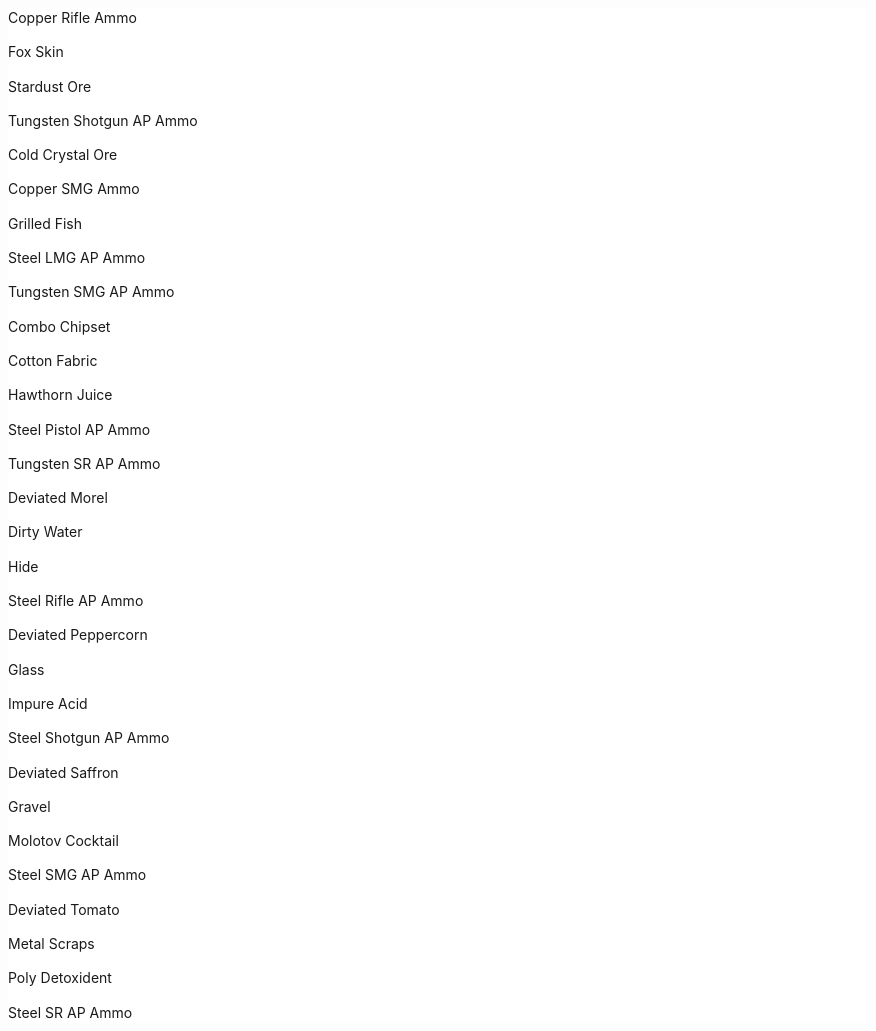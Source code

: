 
Copper Rifle Ammo

Fox Skin

Stardust Ore

Tungsten Shotgun AP Ammo

Cold Crystal Ore


Copper SMG Ammo

Grilled Fish

Steel LMG AP Ammo

Tungsten SMG AP Ammo

Combo Chipset


Cotton Fabric

Hawthorn Juice

Steel Pistol AP Ammo

Tungsten SR AP Ammo

Deviated Morel


Dirty Water

Hide

Steel Rifle AP Ammo



Deviated Peppercorn


Glass

Impure Acid

Steel Shotgun AP Ammo

Deviated Saffron


Gravel

Molotov Cocktail

Steel SMG AP Ammo

Deviated Tomato


Metal Scraps

Poly Detoxident

Steel SR AP Ammo
